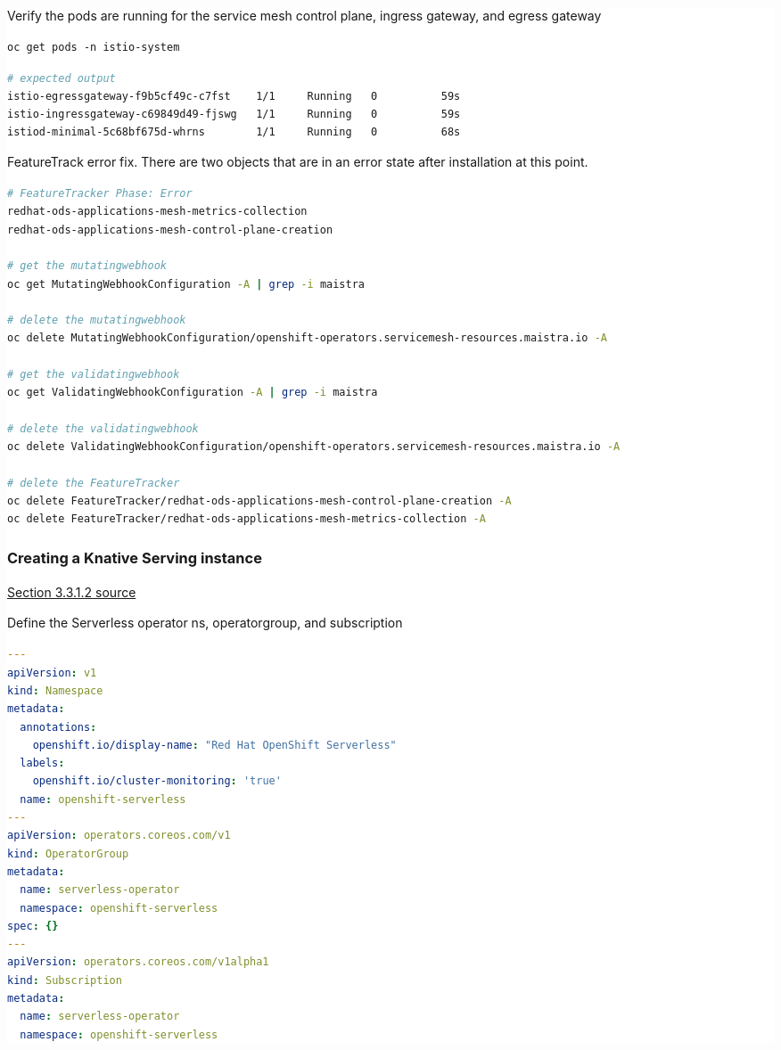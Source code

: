 Verify the pods are running for the service mesh control plane, ingress gateway, and egress gateway

`oc get pods -n istio-system`

```sh
# expected output
istio-egressgateway-f9b5cf49c-c7fst    1/1     Running   0          59s
istio-ingressgateway-c69849d49-fjswg   1/1     Running   0          59s
istiod-minimal-5c68bf675d-whrns        1/1     Running   0          68s
```

FeatureTrack error fix. There are two objects that are in an error state after installation at this point.

```sh
# FeatureTracker Phase: Error
redhat-ods-applications-mesh-metrics-collection
redhat-ods-applications-mesh-control-plane-creation

# get the mutatingwebhook
oc get MutatingWebhookConfiguration -A | grep -i maistra

# delete the mutatingwebhook
oc delete MutatingWebhookConfiguration/openshift-operators.servicemesh-resources.maistra.io -A

# get the validatingwebhook
oc get ValidatingWebhookConfiguration -A | grep -i maistra

# delete the validatingwebhook
oc delete ValidatingWebhookConfiguration/openshift-operators.servicemesh-resources.maistra.io -A

# delete the FeatureTracker
oc delete FeatureTracker/redhat-ods-applications-mesh-control-plane-creation -A
oc delete FeatureTracker/redhat-ods-applications-mesh-metrics-collection -A
```

### Creating a Knative Serving instance

[Section 3.3.1.2 source](https://access.redhat.com/documentation/en-us/red_hat_openshift_ai_self-managed/2.10/html/serving_models/serving-large-models_serving-large-models#creating-a-knative-serving-instance_serving-large-models)

Define the Serverless operator ns, operatorgroup, and subscription

```yaml
---
apiVersion: v1
kind: Namespace
metadata:
  annotations:
    openshift.io/display-name: "Red Hat OpenShift Serverless"
  labels:
    openshift.io/cluster-monitoring: 'true'
  name: openshift-serverless
---
apiVersion: operators.coreos.com/v1
kind: OperatorGroup
metadata:
  name: serverless-operator
  namespace: openshift-serverless
spec: {}
---
apiVersion: operators.coreos.com/v1alpha1
kind: Subscription
metadata:
  name: serverless-operator
  namespace: openshift-serverless
```